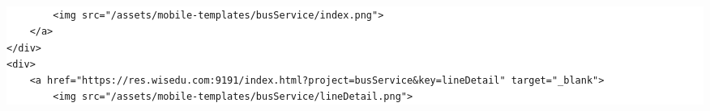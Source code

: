             <img src="/assets/mobile-templates/busService/index.png">
        </a>
    </div>
    <div>
        <a href="https://res.wisedu.com:9191/index.html?project=busService&key=lineDetail" target="_blank">
            <img src="/assets/mobile-templates/busService/lineDetail.png">